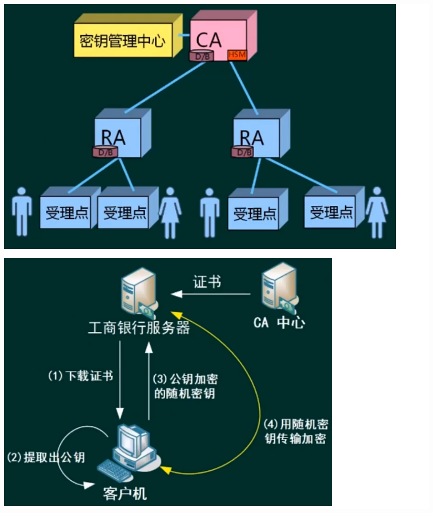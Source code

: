 ![安全基础技术-PKI公钥体系](/assets/qccstp/安全基础技术-PKI公钥体系.png)

![安全基础技术-PKI公钥体系-银行实例](/assets/qccstp/安全基础技术-PKI公钥体系-银行实例.png)
